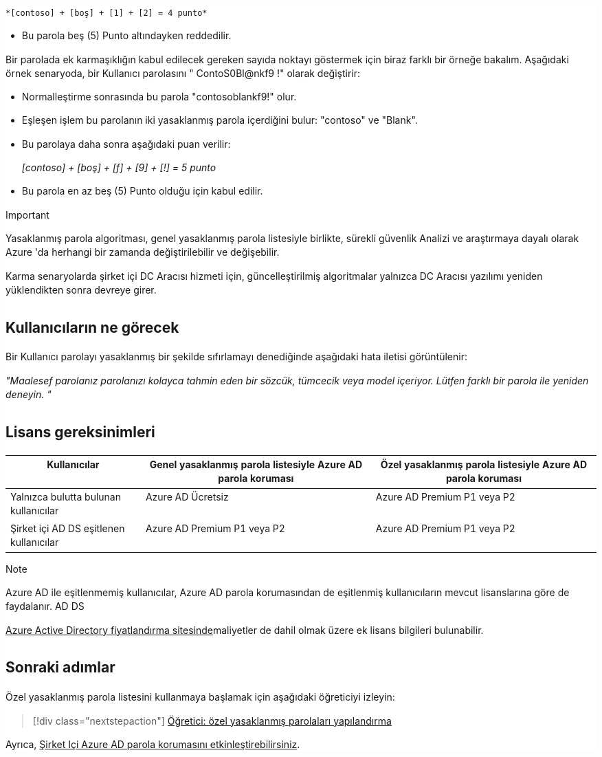     *[contoso] + [boş] + [1] + [2] = 4 punto*

* Bu parola beş (5) Punto altındayken reddedilir.

Bir parolada ek karmaşıklığın kabul edilecek gereken sayıda noktayı göstermek için biraz farklı bir örneğe bakalım. Aşağıdaki örnek senaryoda, bir Kullanıcı parolasını " ContoS0Bl@nkf9 !" olarak değiştirir:

* Normalleştirme sonrasında bu parola "contosoblankf9!" olur.
* Eşleşen işlem bu parolanın iki yasaklanmış parola içerdiğini bulur: "contoso" ve "Blank".
* Bu parolaya daha sonra aşağıdaki puan verilir:

    *[contoso] + [boş] + [f] + [9] + [!] = 5 punto*

* Bu parola en az beş (5) Punto olduğu için kabul edilir.

> [!IMPORTANT]
> Yasaklanmış parola algoritması, genel yasaklanmış parola listesiyle birlikte, sürekli güvenlik Analizi ve araştırmaya dayalı olarak Azure 'da herhangi bir zamanda değiştirilebilir ve değişebilir.
>
> Karma senaryolarda şirket içi DC Aracısı hizmeti için, güncelleştirilmiş algoritmalar yalnızca DC Aracısı yazılımı yeniden yüklendikten sonra devreye girer.

## <a name="what-do-users-see"></a>Kullanıcıların ne görecek

Bir Kullanıcı parolayı yasaklanmış bir şekilde sıfırlamayı denediğinde aşağıdaki hata iletisi görüntülenir:

*"Maalesef parolanız parolanızı kolayca tahmin eden bir sözcük, tümcecik veya model içeriyor. Lütfen farklı bir parola ile yeniden deneyin. "*

## <a name="license-requirements"></a>Lisans gereksinimleri

| Kullanıcılar | Genel yasaklanmış parola listesiyle Azure AD parola koruması | Özel yasaklanmış parola listesiyle Azure AD parola koruması|
|-------------------------------------------|---------------------------|---------------------------|
| Yalnızca bulutta bulunan kullanıcılar                          | Azure AD Ücretsiz             | Azure AD Premium P1 veya P2 |
| Şirket içi AD DS eşitlenen kullanıcılar | Azure AD Premium P1 veya P2 | Azure AD Premium P1 veya P2 |

> [!NOTE]
> Azure AD ile eşitlenmemiş kullanıcılar, Azure AD parola korumasından de eşitlenmiş kullanıcıların mevcut lisanslarına göre de faydalanır. AD DS

[Azure Active Directory fiyatlandırma sitesinde](https://azure.microsoft.com/pricing/details/active-directory/)maliyetler de dahil olmak üzere ek lisans bilgileri bulunabilir.

## <a name="next-steps"></a>Sonraki adımlar

Özel yasaklanmış parola listesini kullanmaya başlamak için aşağıdaki öğreticiyi izleyin:

> [!div class="nextstepaction"]
> [Öğretici: özel yasaklanmış parolaları yapılandırma](tutorial-configure-custom-password-protection.md)

Ayrıca, [Şirket Içi Azure AD parola korumasını etkinleştirebilirsiniz](howto-password-ban-bad-on-premises-deploy.md).
